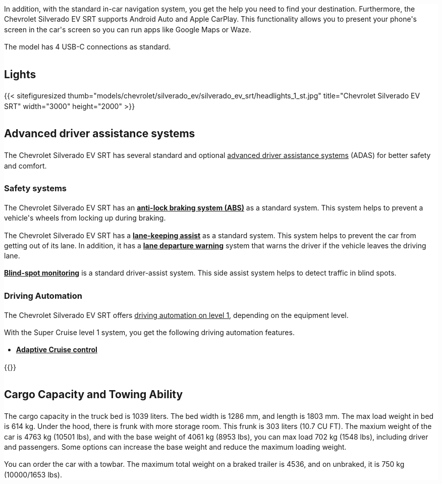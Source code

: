 In addition, with the standard in-car navigation system, you get the help you need to find your destination. Furthermore, the Chevrolet Silverado EV SRT supports Android Auto and Apple CarPlay. This functionality allows you to present your phone's screen in the car's screen so you can run apps like Google Maps or Waze.

The model has 4 USB-C connections as standard.
## Lights




{{< sitefiguresized thumb="models/chevrolet/silverado_ev/silverado_ev_srt/headlights_1_st.jpg" title="Chevrolet Silverado EV SRT" width="3000" height="2000"  >}}

## Advanced driver assistance systems

The Chevrolet Silverado EV SRT has several standard and optional [advanced driver assistance systems](../../../../technology/driverassistance/)  (ADAS) for better safety and comfort.
### Safety systems



The Chevrolet Silverado EV SRT has an [**anti-lock braking system (ABS)**](../../../../technology/driverassistance/antilockbrakingsystem/)  as a standard system. This system helps to prevent a vehicle's wheels from locking up during braking.

The Chevrolet Silverado EV SRT has a [**lane-keeping assist**](../../../../technology/driverassistance/lanekeepingassist/)  as a standard system. This system helps to prevent the car from getting out of its lane. In addition, it has a [**lane departure warning**](../../../../technology/driverassistance/lanedeparturewarning/) system that warns the driver if the vehicle leaves the driving lane.

[**Blind-spot monitoring**](../../../../technology/driverassistance/blindspotmonitoring/) is a standard driver-assist system. This side assist system helps to detect traffic in blind spots.

### Driving Automation

The Chevrolet Silverado EV SRT offers [driving automation on level 1](../../../../technology/driverassistance/#level-of-autonomous-driving), depending on the equipment level.

With the Super Cruise  level 1 system, you get the following driving automation features.
- [**Adaptive Cruise control**](../../../../technology/driverassistance/adaptivecruisecontrol/)


{{<evkxdisplayaddarticle />}}



## Cargo Capacity and Towing Ability

The cargo capacity in the truck bed is 1039 liters. The bed width is 1286 mm, and length is 1803 mm. The max load weight in bed is 614 kg. Under the hood, there is frunk with more storage room. This frunk is 303 liters (10.7 CU FT). The maxium weight of the car is 4763 kg (10501 lbs), and with the base weight of 4061 kg (8953 lbs), you can max load 702 kg (1548 lbs), including driver and passengers. Some options can increase the base weight and reduce the maximum loading weight.

You can order the car with a towbar. The maximum total weight on a braked trailer is 4536, and on unbraked, it is 750 kg (10000/1653 lbs).
